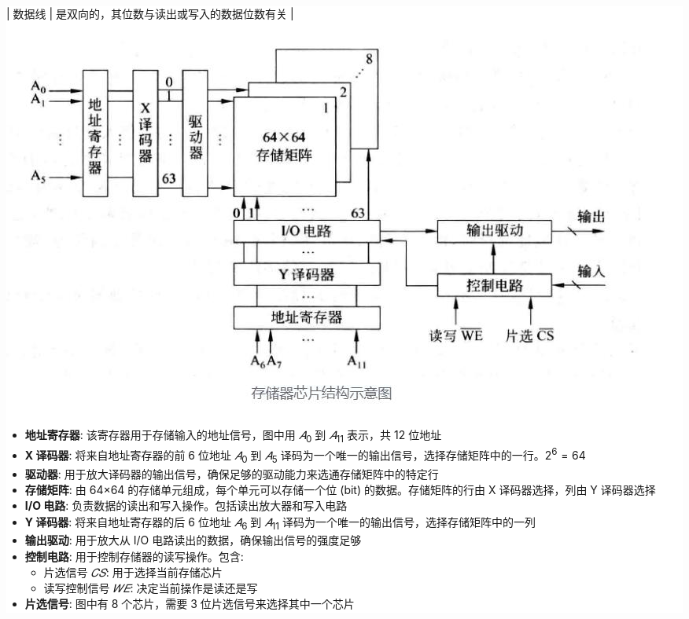 | 数据线 | 是双向的，其位数与读出或写入的数据位数有关 |

![alt text](images/image-7.png)

- **地址寄存器**: 该寄存器用于存储输入的地址信号，图中用 $𝐴_0$ 到 $𝐴_{11}$ 表示，共 12 位地址
- **X 译码器**: 将来自地址寄存器的前 6 位地址 $𝐴_0$ 到 $𝐴_5$ 译码为一个唯一的输出信号，选择存储矩阵中的一行。$2^6 = 64$
- **驱动器**: 用于放大译码器的输出信号，确保足够的驱动能力来选通存储矩阵中的特定行
- **存储矩阵**: 由 64×64 的存储单元组成，每个单元可以存储一个位 (bit) 的数据。存储矩阵的行由 X 译码器选择，列由 Y 译码器选择
- **I/O 电路**: 负责数据的读出和写入操作。包括读出放大器和写入电路
- **Y 译码器**: 将来自地址寄存器的后 6 位地址 $𝐴_6$ 到 $𝐴_{11}$ 译码为一个唯一的输出信号，选择存储矩阵中的一列
- **输出驱动**: 用于放大从 I/O 电路读出的数据，确保输出信号的强度足够
- **控制电路**: 用于控制存储器的读写操作。包含:
  - 片选信号 $𝐶𝑆$: 用于选择当前存储芯片
  - 读写控制信号 $𝑊𝐸$: 决定当前操作是读还是写
- **片选信号**: 图中有 8 个芯片，需要 3 位片选信号来选择其中一个芯片
